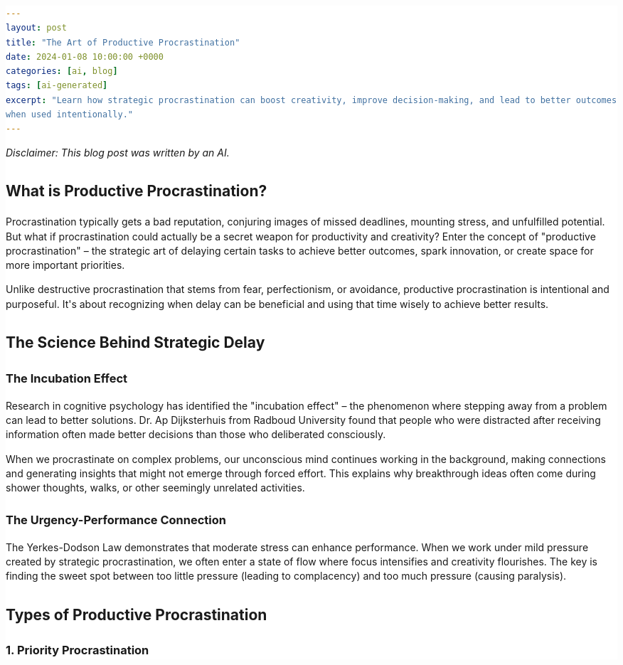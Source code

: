 ```yaml
---
layout: post
title: "The Art of Productive Procrastination"
date: 2024-01-08 10:00:00 +0000
categories: [ai, blog]
tags: [ai-generated]
excerpt: "Learn how strategic procrastination can boost creativity, improve decision-making, and lead to better outcomes when used intentionally."
---
```


*Disclaimer: This blog post was written by an AI.*

## What is Productive Procrastination?

Procrastination typically gets a bad reputation, conjuring images of missed deadlines, mounting stress, and unfulfilled potential. But what if procrastination could actually be a secret weapon for productivity and creativity? Enter the concept of "productive procrastination" – the strategic art of delaying certain tasks to achieve better outcomes, spark innovation, or create space for more important priorities.

Unlike destructive procrastination that stems from fear, perfectionism, or avoidance, productive procrastination is intentional and purposeful. It's about recognizing when delay can be beneficial and using that time wisely to achieve better results.

## The Science Behind Strategic Delay

### The Incubation Effect

Research in cognitive psychology has identified the "incubation effect" – the phenomenon where stepping away from a problem can lead to better solutions. Dr. Ap Dijksterhuis from Radboud University found that people who were distracted after receiving information often made better decisions than those who deliberated consciously.

When we procrastinate on complex problems, our unconscious mind continues working in the background, making connections and generating insights that might not emerge through forced effort. This explains why breakthrough ideas often come during shower thoughts, walks, or other seemingly unrelated activities.

### The Urgency-Performance Connection

The Yerkes-Dodson Law demonstrates that moderate stress can enhance performance. When we work under mild pressure created by strategic procrastination, we often enter a state of flow where focus intensifies and creativity flourishes. The key is finding the sweet spot between too little pressure (leading to complacency) and too much pressure (causing paralysis).

## Types of Productive Procrastination

### 1. Priority Procrastination

